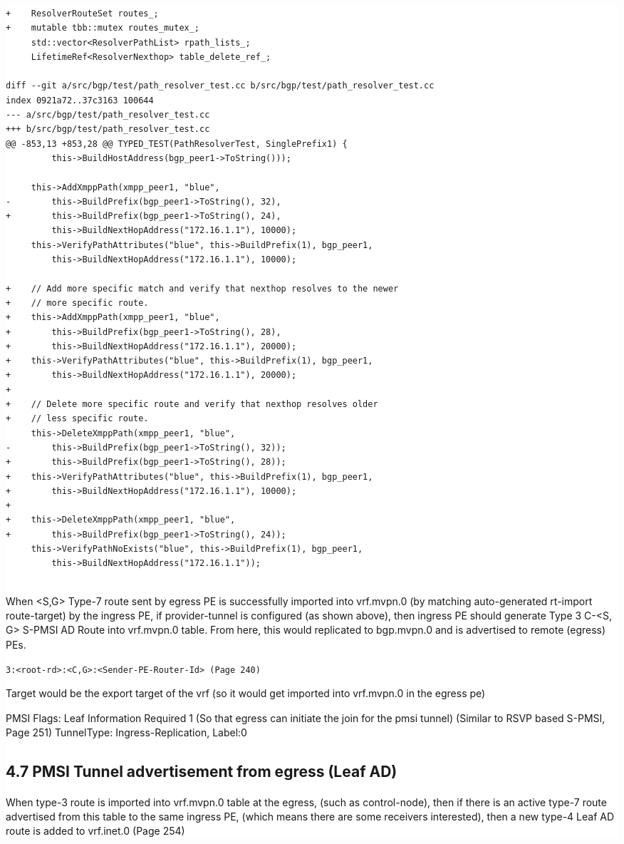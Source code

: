 ```
+    ResolverRouteSet routes_;
+    mutable tbb::mutex routes_mutex_;
     std::vector<ResolverPathList> rpath_lists_;
     LifetimeRef<ResolverNexthop> table_delete_ref_;
 
diff --git a/src/bgp/test/path_resolver_test.cc b/src/bgp/test/path_resolver_test.cc
index 0921a72..37c3163 100644
--- a/src/bgp/test/path_resolver_test.cc
+++ b/src/bgp/test/path_resolver_test.cc
@@ -853,13 +853,28 @@ TYPED_TEST(PathResolverTest, SinglePrefix1) {
         this->BuildHostAddress(bgp_peer1->ToString()));
 
     this->AddXmppPath(xmpp_peer1, "blue",
-        this->BuildPrefix(bgp_peer1->ToString(), 32),
+        this->BuildPrefix(bgp_peer1->ToString(), 24),
         this->BuildNextHopAddress("172.16.1.1"), 10000);
     this->VerifyPathAttributes("blue", this->BuildPrefix(1), bgp_peer1,
         this->BuildNextHopAddress("172.16.1.1"), 10000);
 
+    // Add more specific match and verify that nexthop resolves to the newer
+    // more specific route.
+    this->AddXmppPath(xmpp_peer1, "blue",
+        this->BuildPrefix(bgp_peer1->ToString(), 28),
+        this->BuildNextHopAddress("172.16.1.1"), 20000);
+    this->VerifyPathAttributes("blue", this->BuildPrefix(1), bgp_peer1,
+        this->BuildNextHopAddress("172.16.1.1"), 20000);
+
+    // Delete more specific route and verify that nexthop resolves older
+    // less specific route.
     this->DeleteXmppPath(xmpp_peer1, "blue",
-        this->BuildPrefix(bgp_peer1->ToString(), 32));
+        this->BuildPrefix(bgp_peer1->ToString(), 28));
+    this->VerifyPathAttributes("blue", this->BuildPrefix(1), bgp_peer1,
+        this->BuildNextHopAddress("172.16.1.1"), 10000);
+
+    this->DeleteXmppPath(xmpp_peer1, "blue",
+        this->BuildPrefix(bgp_peer1->ToString(), 24));
     this->VerifyPathNoExists("blue", this->BuildPrefix(1), bgp_peer1,
         this->BuildNextHopAddress("172.16.1.1"));
 
```

When <S,G> Type-7 route sent by egress PE is successfully imported into
vrf.mvpn.0 (by matching auto-generated rt-import route-target) by the ingress
PE, if provider-tunnel is configured (as shown above), then ingress PE should
generate Type 3 C-<S, G> S-PMSI AD Route into vrf.mvpn.0 table. From here, this
would replicated to bgp.mvpn.0 and is advertised to remote (egress) PEs.

```3:<root-rd>:<C,G>:<Sender-PE-Router-Id> (Page 240)```

Target would be the export target of the vrf (so it would get imported into
vrf.mvpn.0 in the egress pe)

PMSI Flags: Leaf Information Required 1 (So that egress can initiate the join
for the pmsi tunnel) (Similar to RSVP based S-PMSI, Page 251)
TunnelType: Ingress-Replication, Label:0

## 4.7 PMSI Tunnel advertisement from egress (Leaf AD)

When type-3 route is imported into vrf.mvpn.0 table at the egress, (such as
control-node), then if there is an active type-7 route advertised from this
table to the same ingress PE, (which means there are some receivers interested),
then a new type-4 Leaf AD route is added to vrf.inet.0 (Page 254)

```